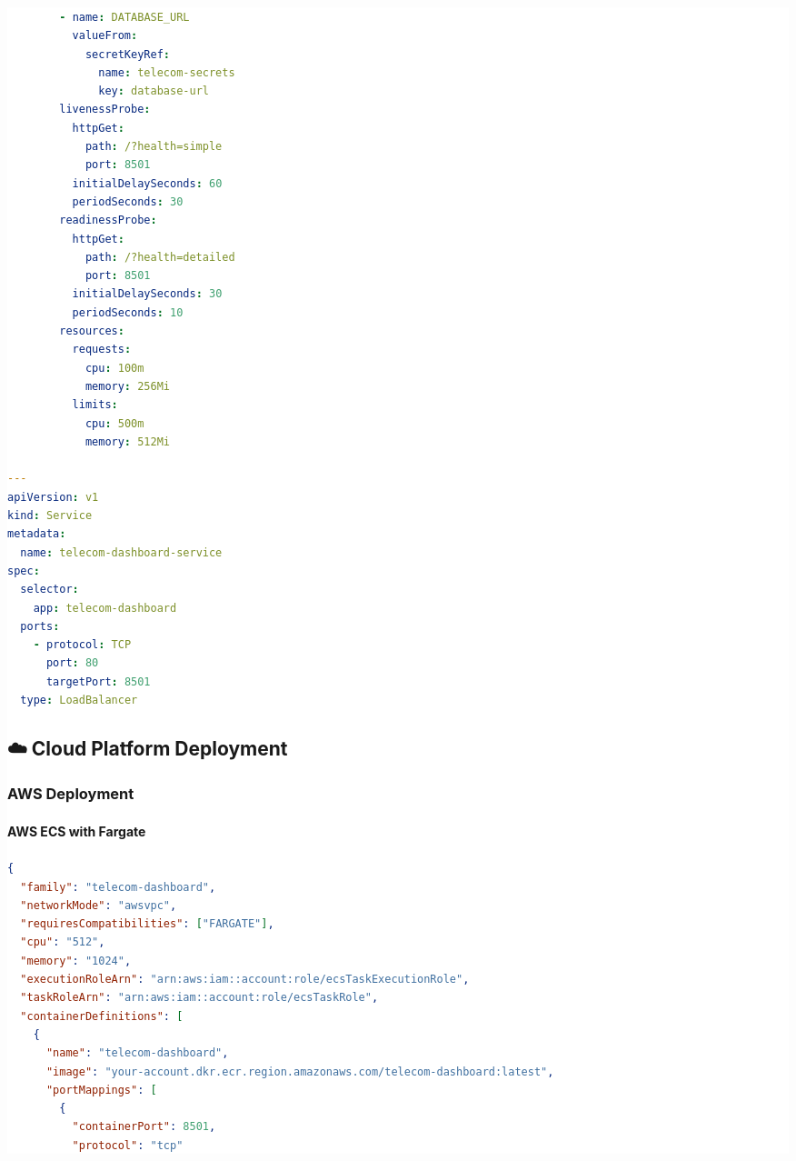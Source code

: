 ```yaml
        - name: DATABASE_URL
          valueFrom:
            secretKeyRef:
              name: telecom-secrets
              key: database-url
        livenessProbe:
          httpGet:
            path: /?health=simple
            port: 8501
          initialDelaySeconds: 60
          periodSeconds: 30
        readinessProbe:
          httpGet:
            path: /?health=detailed
            port: 8501
          initialDelaySeconds: 30
          periodSeconds: 10
        resources:
          requests:
            cpu: 100m
            memory: 256Mi
          limits:
            cpu: 500m
            memory: 512Mi

---
apiVersion: v1
kind: Service
metadata:
  name: telecom-dashboard-service
spec:
  selector:
    app: telecom-dashboard
  ports:
    - protocol: TCP
      port: 80
      targetPort: 8501
  type: LoadBalancer
```

## ☁️ Cloud Platform Deployment

### AWS Deployment

#### **AWS ECS with Fargate**
```json
{
  "family": "telecom-dashboard",
  "networkMode": "awsvpc",
  "requiresCompatibilities": ["FARGATE"],
  "cpu": "512",
  "memory": "1024",
  "executionRoleArn": "arn:aws:iam::account:role/ecsTaskExecutionRole",
  "taskRoleArn": "arn:aws:iam::account:role/ecsTaskRole",
  "containerDefinitions": [
    {
      "name": "telecom-dashboard",
      "image": "your-account.dkr.ecr.region.amazonaws.com/telecom-dashboard:latest",
      "portMappings": [
        {
          "containerPort": 8501,
          "protocol": "tcp"
```